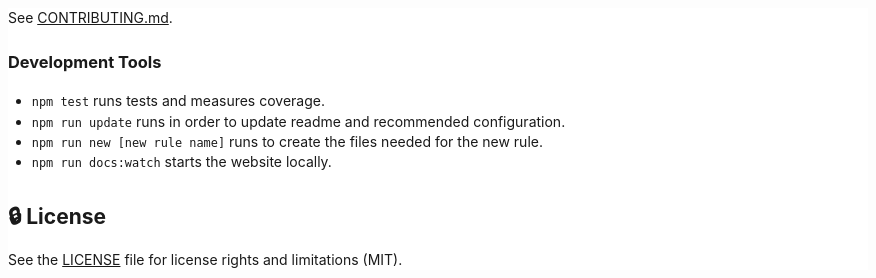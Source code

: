 See [CONTRIBUTING.md](CONTRIBUTING.md).

### Development Tools

- `npm test` runs tests and measures coverage.
- `npm run update` runs in order to update readme and recommended configuration.
- `npm run new [new rule name]` runs to create the files needed for the new rule.
- `npm run docs:watch` starts the website locally.



## :lock: License

See the [LICENSE](LICENSE) file for license rights and limitations (MIT).
